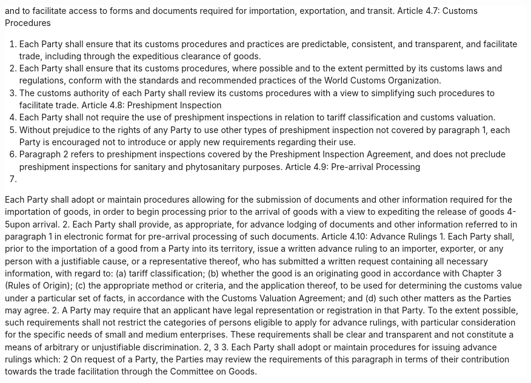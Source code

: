 and to facilitate access to forms and documents required for importation,
exportation, and transit.
Article 4.7: Customs Procedures
1. Each Party shall ensure that its customs procedures and
practices are predictable, consistent, and transparent, and
facilitate trade, including through the expeditious clearance of
goods.
2. Each Party shall ensure that its customs procedures, where
possible and to the extent permitted by its customs laws and
regulations, conform with the standards and recommended
practices of the World Customs Organization.
3. The customs authority of each Party shall review its customs
procedures with a view to simplifying such procedures to facilitate
trade.
Article 4.8: Preshipment Inspection
1. Each Party shall not require the use of preshipment inspections
in relation to tariff classification and customs valuation.
2. Without prejudice to the rights of any Party to use other types of
preshipment inspection not covered by paragraph 1, each Party
is encouraged not to introduce or apply new requirements
regarding their use.
3. Paragraph 2 refers to preshipment inspections covered by the
Preshipment Inspection Agreement, and does not preclude
preshipment inspections for sanitary and phytosanitary purposes.
Article 4.9: Pre-arrival Processing
1.
Each Party shall adopt or maintain procedures allowing for the
submission of documents and other information required for the
importation of goods, in order to begin processing prior to the
arrival of goods with a view to expediting the release of goods
4-5upon arrival.
2.
Each Party shall provide, as appropriate, for advance lodging of
documents and other information referred to in paragraph 1 in
electronic format for pre-arrival processing of such documents.
Article 4.10: Advance Rulings
1.
Each Party shall, prior to the importation of a good from a Party
into its territory, issue a written advance ruling to an importer,
exporter, or any person with a justifiable cause, or a
representative thereof, who has submitted a written request
containing all necessary information, with regard to:
(a) tariff classification;
(b) whether the good is an originating good in accordance with
Chapter 3 (Rules of Origin);
(c) the appropriate method or criteria, and the application
thereof, to be used for determining the customs value
under a particular set of facts, in accordance with the
Customs Valuation Agreement; and
(d) such other matters as the Parties may agree.
2. A Party may require that an applicant have legal representation
or registration in that Party. To the extent possible, such
requirements shall not restrict the categories of persons eligible
to apply for advance rulings, with particular consideration for the
specific needs of small and medium enterprises.
These
requirements shall be clear and transparent and not constitute a
means of arbitrary or unjustifiable discrimination. 2, 3
3. Each Party shall adopt or maintain procedures for issuing
advance rulings which:
2
On request of a Party, the Parties may review the requirements of this paragraph in
terms of their contribution towards the trade facilitation through the Committee on
Goods.